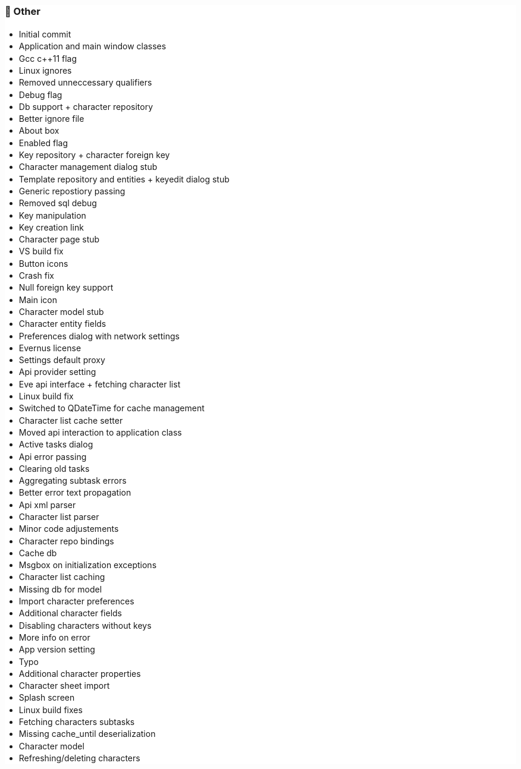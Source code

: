 ### 💼 Other

- Initial commit
- Application and main window classes
- Gcc c++11 flag
- Linux ignores
- Removed unneccessary qualifiers
- Debug flag
- Db support + character repository
- Better ignore file
- About box
- Enabled flag
- Key repository + character foreign key
- Character management dialog stub
- Template repository and entities + keyedit dialog stub
- Generic repostiory passing
- Removed sql debug
- Key manipulation
- Key creation link
- Character page stub
- VS build fix
- Button icons
- Crash fix
- Null foreign key support
- Main icon
- Character model stub
- Character entity fields
- Preferences dialog with network settings
- Evernus license
- Settings default proxy
- Api provider setting
- Eve api interface + fetching character list
- Linux build fix
- Switched to QDateTime for cache management
- Character list cache setter
- Moved api interaction to application class
- Active tasks dialog
- Api error passing
- Clearing old tasks
- Aggregating subtask errors
- Better error text propagation
- Api xml parser
- Character list parser
- Minor code adjustements
- Character repo bindings
- Cache db
- Msgbox on initialization exceptions
- Character list caching
- Missing db for model
- Import character preferences
- Additional character fields
- Disabling characters without keys
- More info on error
- App version setting
- Typo
- Additional character properties
- Character sheet import
- Splash screen
- Linux build fixes
- Fetching characters subtasks
- Missing cache_until deserialization
- Character model
- Refreshing/deleting characters